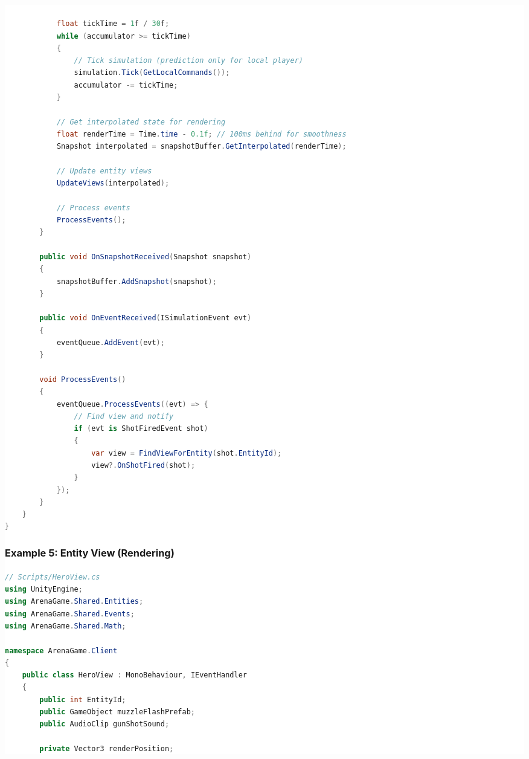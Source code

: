 ```csharp
            
            float tickTime = 1f / 30f;
            while (accumulator >= tickTime)
            {
                // Tick simulation (prediction only for local player)
                simulation.Tick(GetLocalCommands());
                accumulator -= tickTime;
            }
            
            // Get interpolated state for rendering
            float renderTime = Time.time - 0.1f; // 100ms behind for smoothness
            Snapshot interpolated = snapshotBuffer.GetInterpolated(renderTime);
            
            // Update entity views
            UpdateViews(interpolated);
            
            // Process events
            ProcessEvents();
        }
        
        public void OnSnapshotReceived(Snapshot snapshot)
        {
            snapshotBuffer.AddSnapshot(snapshot);
        }
        
        public void OnEventReceived(ISimulationEvent evt)
        {
            eventQueue.AddEvent(evt);
        }
        
        void ProcessEvents()
        {
            eventQueue.ProcessEvents((evt) => {
                // Find view and notify
                if (evt is ShotFiredEvent shot)
                {
                    var view = FindViewForEntity(shot.EntityId);
                    view?.OnShotFired(shot);
                }
            });
        }
    }
}
```

### Example 5: Entity View (Rendering)

```csharp
// Scripts/HeroView.cs
using UnityEngine;
using ArenaGame.Shared.Entities;
using ArenaGame.Shared.Events;
using ArenaGame.Shared.Math;

namespace ArenaGame.Client
{
    public class HeroView : MonoBehaviour, IEventHandler
    {
        public int EntityId;
        public GameObject muzzleFlashPrefab;
        public AudioClip gunShotSound;
        
        private Vector3 renderPosition;
```